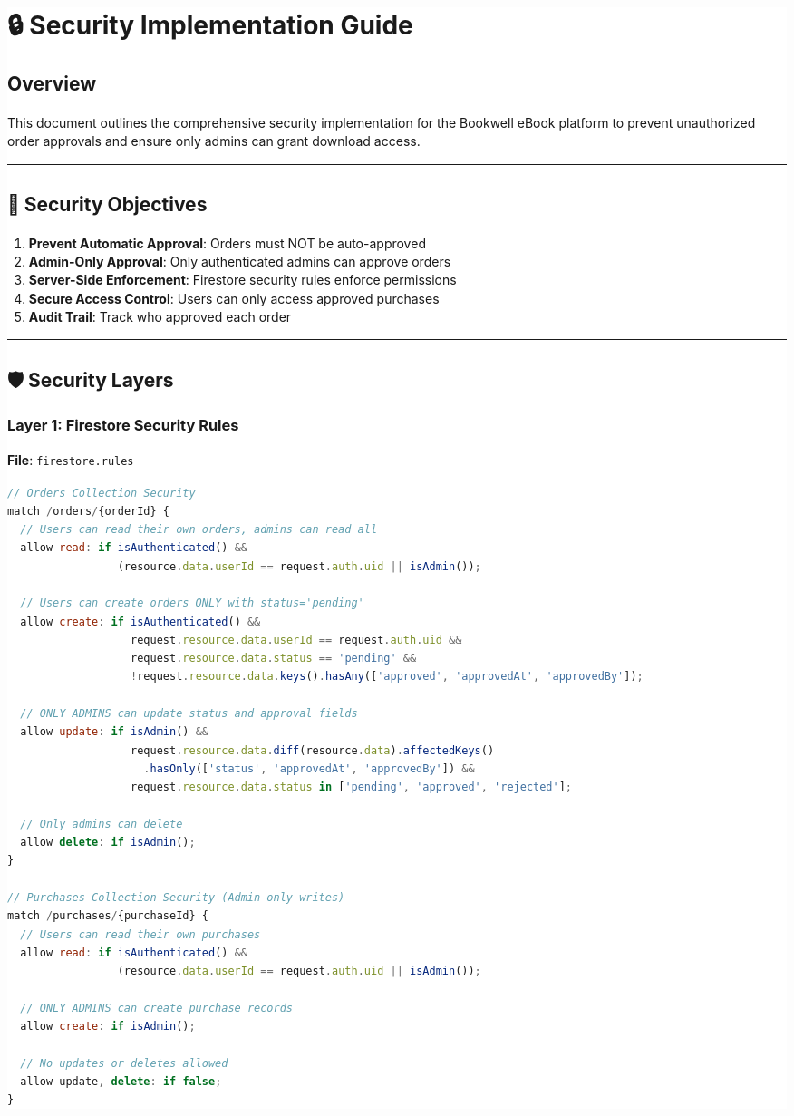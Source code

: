 # 🔒 Security Implementation Guide

## Overview
This document outlines the comprehensive security implementation for the Bookwell eBook platform to prevent unauthorized order approvals and ensure only admins can grant download access.

---

## 🎯 Security Objectives

1. **Prevent Automatic Approval**: Orders must NOT be auto-approved
2. **Admin-Only Approval**: Only authenticated admins can approve orders
3. **Server-Side Enforcement**: Firestore security rules enforce permissions
4. **Secure Access Control**: Users can only access approved purchases
5. **Audit Trail**: Track who approved each order

---

## 🛡️ Security Layers

### Layer 1: Firestore Security Rules
**File**: `firestore.rules`

```javascript
// Orders Collection Security
match /orders/{orderId} {
  // Users can read their own orders, admins can read all
  allow read: if isAuthenticated() && 
                 (resource.data.userId == request.auth.uid || isAdmin());
  
  // Users can create orders ONLY with status='pending'
  allow create: if isAuthenticated() && 
                   request.resource.data.userId == request.auth.uid &&
                   request.resource.data.status == 'pending' &&
                   !request.resource.data.keys().hasAny(['approved', 'approvedAt', 'approvedBy']);
  
  // ONLY ADMINS can update status and approval fields
  allow update: if isAdmin() &&
                   request.resource.data.diff(resource.data).affectedKeys()
                     .hasOnly(['status', 'approvedAt', 'approvedBy']) &&
                   request.resource.data.status in ['pending', 'approved', 'rejected'];
  
  // Only admins can delete
  allow delete: if isAdmin();
}

// Purchases Collection Security (Admin-only writes)
match /purchases/{purchaseId} {
  // Users can read their own purchases
  allow read: if isAuthenticated() && 
                 (resource.data.userId == request.auth.uid || isAdmin());
  
  // ONLY ADMINS can create purchase records
  allow create: if isAdmin();
  
  // No updates or deletes allowed
  allow update, delete: if false;
}
```
